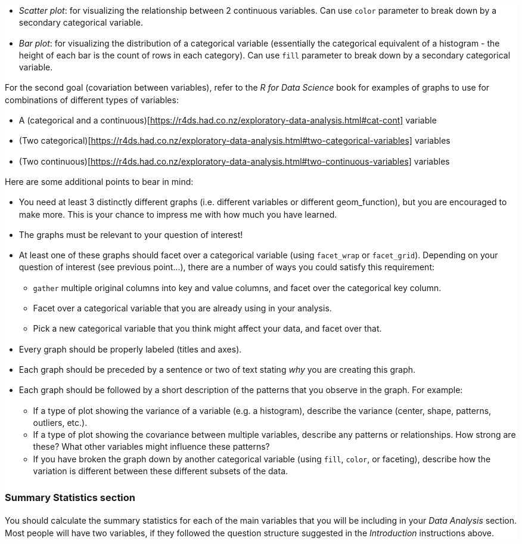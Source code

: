 * *Scatter plot*: for visualizing the relationship between 2 continuous variables. Can use `color` parameter to break down by a secondary categorical variable.

* *Bar plot*: for visualizing the distribution of a categorical variable (essentially the categorical equivalent of a histogram - the height of each bar is the count of rows in each category). Can use `fill` parameter to break down by a secondary categorical variable.

For the second goal (covariation between variables), refer to the *R for Data Science* book for examples of graphs to use for combinations of different types of variables:

* A (categorical and a continuous)[https://r4ds.had.co.nz/exploratory-data-analysis.html#cat-cont] variable

* (Two categorical)[https://r4ds.had.co.nz/exploratory-data-analysis.html#two-categorical-variables] variables

* (Two continuous)[https://r4ds.had.co.nz/exploratory-data-analysis.html#two-continuous-variables] variables


Here are some additional points to bear in mind:

* You need at least 3 distinctly different graphs (i.e. different variables or different geom_function), but you are encouraged to make more. This is your chance to impress me with how much you have learned.

* The graphs must be relevant to your question of interest!

* At least one of these graphs should facet over a categorical variable (using `facet_wrap` or `facet_grid`). Depending on your question of interest (see previous point...), there are a number of ways you could satisfy this requirement:

  * `gather` multiple original columns into key and value columns, and facet over the categorical key column.
  
  * Facet over a categorical variable that you are already using in your analysis.
  
  * Pick a new categorical variable that you think might affect your data, and facet over that.

* Every graph should be properly labeled (titles and axes).

* Each graph should be preceded by a sentence or two of text stating *why* you are creating this graph.

* Each graph should be followed by a short description of the patterns that you observe in the graph. For example:

  * If a type of plot showing the variance of a variable (e.g. a histogram), describe the variance (center, shape, patterns, outliers, etc.). 
  * If a type of plot showing the covariance between multiple variables, describe any patterns or relationships. How strong are these? What other variables might influence these patterns? 
  * If you have broken the graph down by another categorical variable (using `fill`, `color`, or faceting), describe how the variation is different between these different subsets of the data.



### Summary Statistics section

You should calculate the summary statistics for each of the main variables that you will be including in your *Data Analysis* section. Most people will have two variables, if they followed the question structure suggested in the *Introduction* instructions above.


[ggplot2-cheatsheet]:             https://github.com/rstudio/cheatsheets/raw/master/data-visualization-2.1.pdf
[rstudio-cheatsheet]:             https://github.com/rstudio/cheatsheets/raw/master/rstudio-ide.pdf
[rmarkdown-reference]:            https://www.rstudio.com/wp-content/uploads/2015/03/rmarkdown-reference.pdf
[rmarkdown-cheatsheet]:           https://github.com/rstudio/cheatsheets/raw/master/rmarkdown-2.0.pdf
[data-import-cheatsheet]:         https://github.com/rstudio/cheatsheets/raw/master/data-import.pdf
[data-transformation-cheatsheet]: https://github.com/rstudio/cheatsheets/raw/master/data-transformation.pdf